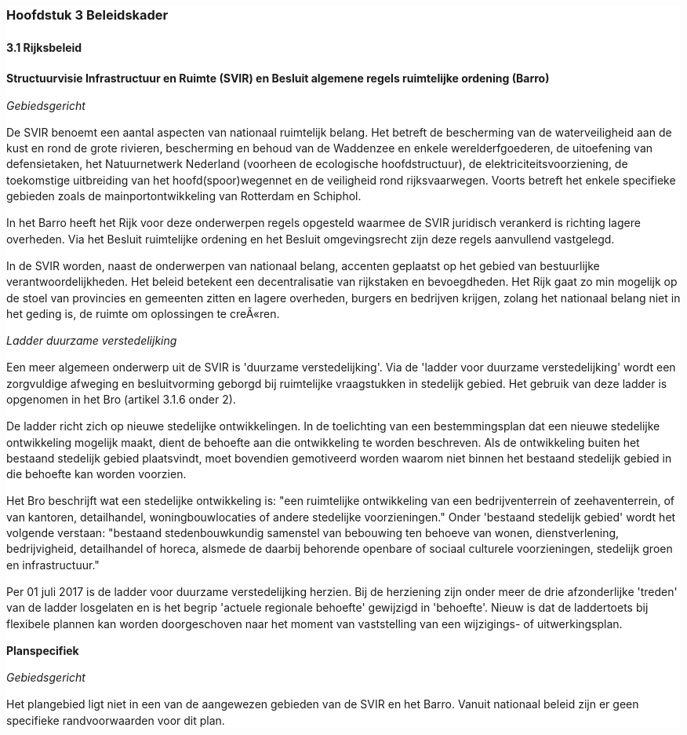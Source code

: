### Hoofdstuk 3 Beleidskader

#### 3\.1 Rijksbeleid

**Structuurvisie Infrastructuur en Ruimte (SVIR) en Besluit algemene regels ruimtelijke ordening (Barro)**

*Gebiedsgericht*

De SVIR benoemt een aantal aspecten van nationaal ruimtelijk belang. Het betreft de bescherming van de waterveiligheid aan de kust en rond de grote rivieren, bescherming en behoud van de Waddenzee en enkele werelderfgoederen, de uitoefening van defensietaken, het Natuurnetwerk Nederland (voorheen de ecologische hoofdstructuur), de elektriciteitsvoorziening, de toekomstige uitbreiding van het hoofd(spoor)wegennet en de veiligheid rond rijksvaarwegen. Voorts betreft het enkele specifieke gebieden zoals de mainportontwikkeling van Rotterdam en Schiphol.

In het Barro heeft het Rijk voor deze onderwerpen regels opgesteld waarmee de SVIR juridisch verankerd is richting lagere overheden. Via het Besluit ruimtelijke ordening en het Besluit omgevingsrecht zijn deze regels aanvullend vastgelegd.

In de SVIR worden, naast de onderwerpen van nationaal belang, accenten geplaatst op het gebied van bestuurlijke verantwoordelijkheden. Het beleid betekent een decentralisatie van rijkstaken en bevoegdheden. Het Rijk gaat zo min mogelijk op de stoel van provincies en gemeenten zitten en lagere overheden, burgers en bedrijven krijgen, zolang het nationaal belang niet in het geding is, de ruimte om oplossingen te creÃ«ren.

*Ladder duurzame verstedelijking*

Een meer algemeen onderwerp uit de SVIR is 'duurzame verstedelijking'. Via de 'ladder voor duurzame verstedelijking' wordt een zorgvuldige afweging en besluitvorming geborgd bij ruimtelijke vraagstukken in stedelijk gebied. Het gebruik van deze ladder is opgenomen in het Bro (artikel 3\.1\.6 onder 2\).

De ladder richt zich op nieuwe stedelijke ontwikkelingen. In de toelichting van een bestemmingsplan dat een nieuwe stedelijke ontwikkeling mogelijk maakt, dient de behoefte aan die ontwikkeling te worden beschreven. Als de ontwikkeling buiten het bestaand stedelijk gebied plaatsvindt, moet bovendien gemotiveerd worden waarom niet binnen het bestaand stedelijk gebied in die behoefte kan worden voorzien.

Het Bro beschrijft wat een stedelijke ontwikkeling is: "een ruimtelijke ontwikkeling van een bedrijventerrein of zeehaventerrein, of van kantoren, detailhandel, woningbouwlocaties of andere stedelijke voorzieningen." Onder 'bestaand stedelijk gebied' wordt het volgende verstaan: "bestaand stedenbouwkundig samenstel van bebouwing ten behoeve van wonen, dienstverlening, bedrijvigheid, detailhandel of horeca, alsmede de daarbij behorende openbare of sociaal culturele voorzieningen, stedelijk groen en infrastructuur."

Per 01 juli 2017 is de ladder voor duurzame verstedelijking herzien. Bij de herziening zijn onder meer de drie afzonderlijke 'treden' van de ladder losgelaten en is het begrip 'actuele regionale behoefte' gewijzigd in 'behoefte'. Nieuw is dat de laddertoets bij flexibele plannen kan worden doorgeschoven naar het moment van vaststelling van een wijzigings\- of uitwerkingsplan.

**Planspecifiek**

*Gebiedsgericht*

Het plangebied ligt niet in een van de aangewezen gebieden van de SVIR en het Barro. Vanuit nationaal beleid zijn er geen specifieke randvoorwaarden voor dit plan.
